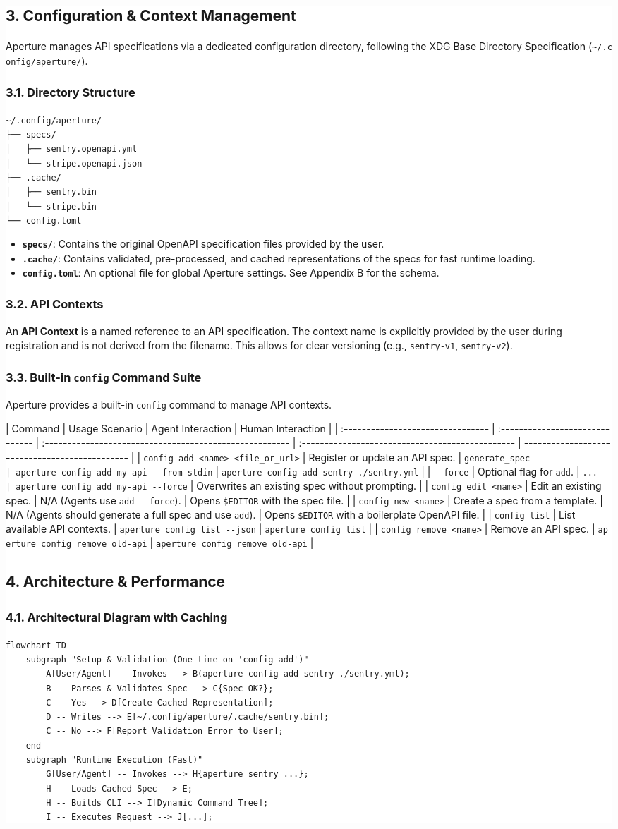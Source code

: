 ## 3. Configuration & Context Management

Aperture manages API specifications via a dedicated configuration directory, following the XDG Base Directory Specification (`~/.config/aperture/`).

### 3.1. Directory Structure

```
~/.config/aperture/
├── specs/
│   ├── sentry.openapi.yml
│   └── stripe.openapi.json
├── .cache/
│   ├── sentry.bin
│   └── stripe.bin
└── config.toml
```

- **`specs/`**: Contains the original OpenAPI specification files provided by the user.
- **`.cache/`**: Contains validated, pre-processed, and cached representations of the specs for fast runtime loading.
- **`config.toml`**: An optional file for global Aperture settings. See Appendix B for the schema.

### 3.2. API Contexts

An **API Context** is a named reference to an API specification. The context name is explicitly provided by the user during registration and is not derived from the filename. This allows for clear versioning (e.g., `sentry-v1`, `sentry-v2`).

### 3.3. Built-in `config` Command Suite

Aperture provides a built-in `config` command to manage API contexts.

| Command                           | Usage Scenario                  | Agent Interaction                                       | Human Interaction                                |
| :-------------------------------- | :------------------------------ | :------------------------------------------------------ | :----------------------------------------------- | ---------------------------------------------- |
| `config add <name> <file_or_url>` | Register or update an API spec. | `generate_spec                                          | aperture config add my-api --from-stdin`         | `aperture config add sentry ./sentry.yml`      |
| `--force`                         | Optional flag for `add`.        | `...                                                    | aperture config add my-api --force`              | Overwrites an existing spec without prompting. |
| `config edit <name>`              | Edit an existing spec.          | N/A (Agents use `add --force`).                         | Opens `$EDITOR` with the spec file.              |
| `config new <name>`               | Create a spec from a template.  | N/A (Agents should generate a full spec and use `add`). | Opens `$EDITOR` with a boilerplate OpenAPI file. |
| `config list`                     | List available API contexts.    | `aperture config list --json`                           | `aperture config list`                           |
| `config remove <name>`            | Remove an API spec.             | `aperture config remove old-api`                        | `aperture config remove old-api`                 |

## 4. Architecture & Performance

### 4.1. Architectural Diagram with Caching

```mermaid
flowchart TD
    subgraph "Setup & Validation (One-time on 'config add')"
        A[User/Agent] -- Invokes --> B(aperture config add sentry ./sentry.yml);
        B -- Parses & Validates Spec --> C{Spec OK?};
        C -- Yes --> D[Create Cached Representation];
        D -- Writes --> E[~/.config/aperture/.cache/sentry.bin];
        C -- No --> F[Report Validation Error to User];
    end
    subgraph "Runtime Execution (Fast)"
        G[User/Agent] -- Invokes --> H{aperture sentry ...};
        H -- Loads Cached Spec --> E;
        H -- Builds CLI --> I[Dynamic Command Tree];
        I -- Executes Request --> J[...];
```